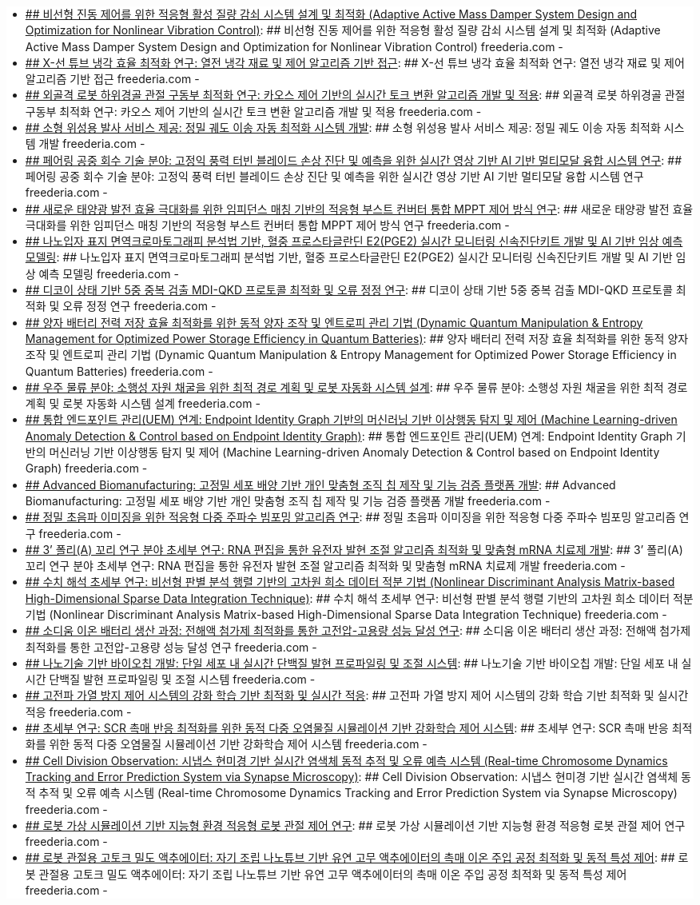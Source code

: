 - [## 비선형 진동 제어를 위한 적응형 활성 질량 감쇠 시스템 설계 및 최적화 (Adaptive Active Mass Damper System Design and Optimization for Nonlinear Vibration Control)](https://freederia.com/civil_engineering/243653/): ## 비선형 진동 제어를 위한 적응형 활성 질량 감쇠 시스템 설계 및 최적화 (Adaptive Active Mass Damper System Design and Optimization for Nonlinear Vibration Control) freederia.com -
- [## X-선 튜브 냉각 효율 최적화 연구: 열전 냉각 재료 및 제어 알고리즘 기반 접근](https://freederia.com/biological_engineering/243652/): ## X-선 튜브 냉각 효율 최적화 연구: 열전 냉각 재료 및 제어 알고리즘 기반 접근 freederia.com -
- [## 외골격 로봇 하위경골 관절 구동부 최적화 연구: 카오스 제어 기반의 실시간 토크 변환 알고리즘 개발 및 적용](https://freederia.com/robotics_technologies/243651/): ## 외골격 로봇 하위경골 관절 구동부 최적화 연구: 카오스 제어 기반의 실시간 토크 변환 알고리즘 개발 및 적용 freederia.com -
- [## 소형 위성용 발사 서비스 제공: 정밀 궤도 이송 자동 최적화 시스템 개발](https://freederia.com/aerospace/243650/): ## 소형 위성용 발사 서비스 제공: 정밀 궤도 이송 자동 최적화 시스템 개발 freederia.com -
- [## 페어링 공중 회수 기술 분야: 고정익 풍력 터빈 블레이드 손상 진단 및 예측을 위한 실시간 영상 기반 AI 기반 멀티모달 융합 시스템 연구](https://freederia.com/aerospace/243649/): ## 페어링 공중 회수 기술 분야: 고정익 풍력 터빈 블레이드 손상 진단 및 예측을 위한 실시간 영상 기반 AI 기반 멀티모달 융합 시스템 연구 freederia.com -
- [## 새로운 태양광 발전 효율 극대화를 위한 임피던스 매칭 기반의 적응형 부스트 컨버터 통합 MPPT 제어 방식 연구](https://freederia.com/energy_science/243648/): ## 새로운 태양광 발전 효율 극대화를 위한 임피던스 매칭 기반의 적응형 부스트 컨버터 통합 MPPT 제어 방식 연구 freederia.com -
- [## 나노입자 표지 면역크로마토그래피 분석법 기반, 혈중 프로스타글란딘 E2(PGE2) 실시간 모니터링 신속진단키트 개발 및 AI 기반 임상 예측 모델링](https://freederia.com/nanotechnology/243647/): ## 나노입자 표지 면역크로마토그래피 분석법 기반, 혈중 프로스타글란딘 E2(PGE2) 실시간 모니터링 신속진단키트 개발 및 AI 기반 임상 예측 모델링 freederia.com -
- [## 디코이 상태 기반 5중 중복 검출 MDI-QKD 프로토콜 최적화 및 오류 정정 연구](https://freederia.com/electronics_engineering/243646/): ## 디코이 상태 기반 5중 중복 검출 MDI-QKD 프로토콜 최적화 및 오류 정정 연구 freederia.com -
- [## 양자 배터리 전력 저장 효율 최적화를 위한 동적 양자 조작 및 엔트로피 관리 기법 (Dynamic Quantum Manipulation &amp; Entropy Management for Optimized Power Storage Efficiency in Quantum Batteries)](https://freederia.com/electrical_engineering/243645/): ## 양자 배터리 전력 저장 효율 최적화를 위한 동적 양자 조작 및 엔트로피 관리 기법 (Dynamic Quantum Manipulation &amp; Entropy Management for Optimized Power Storage Efficiency in Quantum Batteries) freederia.com -
- [## 우주 물류 분야: 소행성 자원 채굴을 위한 최적 경로 계획 및 로봇 자동화 시스템 설계](https://freederia.com/aerospace_engineering/243644/): ## 우주 물류 분야: 소행성 자원 채굴을 위한 최적 경로 계획 및 로봇 자동화 시스템 설계 freederia.com -
- [## 통합 엔드포인트 관리(UEM) 연계: Endpoint Identity Graph 기반의 머신러닝 기반 이상행동 탐지 및 제어 (Machine Learning-driven Anomaly Detection &amp; Control based on Endpoint Identity Graph)](https://freederia.com/control_engineering/243643/): ## 통합 엔드포인트 관리(UEM) 연계: Endpoint Identity Graph 기반의 머신러닝 기반 이상행동 탐지 및 제어 (Machine Learning-driven Anomaly Detection &amp; Control based on Endpoint Identity Graph) freederia.com -
- [## Advanced Biomanufacturing: 고정밀 세포 배양 기반 개인 맞춤형 조직 칩 제작 및 기능 검증 플랫폼 개발](https://freederia.com/biotechnology2/243642/): ## Advanced Biomanufacturing: 고정밀 세포 배양 기반 개인 맞춤형 조직 칩 제작 및 기능 검증 플랫폼 개발 freederia.com -
- [## 정밀 초음파 이미징을 위한 적응형 다중 주파수 빔포밍 알고리즘 연구](https://freederia.com/semiconductor/243641/): ## 정밀 초음파 이미징을 위한 적응형 다중 주파수 빔포밍 알고리즘 연구 freederia.com -
- [## 3’ 폴리(A) 꼬리 연구 분야 초세부 연구: RNA 편집을 통한 유전자 발현 조절 알고리즘 최적화 및 맞춤형 mRNA 치료제 개발](https://freederia.com/pharmacy/243640/): ## 3’ 폴리(A) 꼬리 연구 분야 초세부 연구: RNA 편집을 통한 유전자 발현 조절 알고리즘 최적화 및 맞춤형 mRNA 치료제 개발 freederia.com -
- [## 수치 해석 초세부 연구: 비선형 판별 분석 행렬 기반의 고차원 희소 데이터 적분 기법 (Nonlinear Discriminant Analysis Matrix-based High-Dimensional Sparse Data Integration Technique)](https://freederia.com/semiconductor/243639/): ## 수치 해석 초세부 연구: 비선형 판별 분석 행렬 기반의 고차원 희소 데이터 적분 기법 (Nonlinear Discriminant Analysis Matrix-based High-Dimensional Sparse Data Integration Technique) freederia.com -
- [## 소디움 이온 배터리 생산 과정: 전해액 첨가제 최적화를 통한 고전압-고용량 성능 달성 연구](https://freederia.com/materials_science/243638/): ## 소디움 이온 배터리 생산 과정: 전해액 첨가제 최적화를 통한 고전압-고용량 성능 달성 연구 freederia.com -
- [## 나노기술 기반 바이오칩 개발: 단일 세포 내 실시간 단백질 발현 프로파일링 및 조절 시스템](https://freederia.com/nanotechnology/243637/): ## 나노기술 기반 바이오칩 개발: 단일 세포 내 실시간 단백질 발현 프로파일링 및 조절 시스템 freederia.com -
- [## 고전파 가열 방지 제어 시스템의 강화 학습 기반 최적화 및 실시간 적응](https://freederia.com/electrical_engineering/243636/): ## 고전파 가열 방지 제어 시스템의 강화 학습 기반 최적화 및 실시간 적응 freederia.com -
- [## 초세부 연구: SCR 촉매 반응 최적화를 위한 동적 다중 오염물질 시뮬레이션 기반 강화학습 제어 시스템](https://freederia.com/chemical_engineering/243635/): ## 초세부 연구: SCR 촉매 반응 최적화를 위한 동적 다중 오염물질 시뮬레이션 기반 강화학습 제어 시스템 freederia.com -
- [## Cell Division Observation: 시냅스 현미경 기반 실시간 염색체 동적 추적 및 오류 예측 시스템 (Real-time Chromosome Dynamics Tracking and Error Prediction System via Synapse Microscopy)](https://freederia.com/biological_engineering/243634/): ## Cell Division Observation: 시냅스 현미경 기반 실시간 염색체 동적 추적 및 오류 예측 시스템 (Real-time Chromosome Dynamics Tracking and Error Prediction System via Synapse Microscopy) freederia.com -
- [## 로봇 가상 시뮬레이션 기반 지능형 환경 적응형 로봇 관절 제어 연구](https://freederia.com/robotics_technologies/243633/): ## 로봇 가상 시뮬레이션 기반 지능형 환경 적응형 로봇 관절 제어 연구 freederia.com -
- [## 로봇 관절용 고토크 밀도 액추에이터: 자기 조립 나노튜브 기반 유연 고무 액추에이터의 촉매 이온 주입 공정 최적화 및 동적 특성 제어](https://freederia.com/robotics/243632/): ## 로봇 관절용 고토크 밀도 액추에이터: 자기 조립 나노튜브 기반 유연 고무 액추에이터의 촉매 이온 주입 공정 최적화 및 동적 특성 제어 freederia.com -